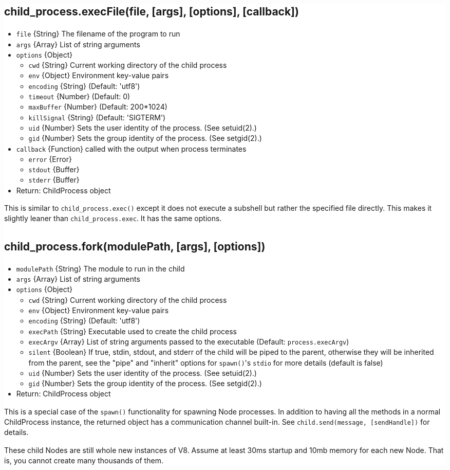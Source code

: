 
## child_process.execFile(file, [args], [options], [callback])

* `file` {String} The filename of the program to run
* `args` {Array} List of string arguments
* `options` {Object}
  * `cwd` {String} Current working directory of the child process
  * `env` {Object} Environment key-value pairs
  * `encoding` {String} (Default: 'utf8')
  * `timeout` {Number} (Default: 0)
  * `maxBuffer` {Number} (Default: 200\*1024)
  * `killSignal` {String} (Default: 'SIGTERM')
  * `uid` {Number} Sets the user identity of the process. (See setuid(2).)
  * `gid` {Number} Sets the group identity of the process. (See setgid(2).)
* `callback` {Function} called with the output when process terminates
  * `error` {Error}
  * `stdout` {Buffer}
  * `stderr` {Buffer}
* Return: ChildProcess object

This is similar to `child_process.exec()` except it does not execute a
subshell but rather the specified file directly. This makes it slightly
leaner than `child_process.exec`. It has the same options.


## child_process.fork(modulePath, [args], [options])

* `modulePath` {String} The module to run in the child
* `args` {Array} List of string arguments
* `options` {Object}
  * `cwd` {String} Current working directory of the child process
  * `env` {Object} Environment key-value pairs
  * `encoding` {String} (Default: 'utf8')
  * `execPath` {String} Executable used to create the child process
  * `execArgv` {Array} List of string arguments passed to the executable
    (Default: `process.execArgv`)
  * `silent` {Boolean} If true, stdin, stdout, and stderr of the child will be
    piped to the parent, otherwise they will be inherited from the parent, see
    the "pipe" and "inherit" options for `spawn()`'s `stdio` for more details
    (default is false)
  * `uid` {Number} Sets the user identity of the process. (See setuid(2).)
  * `gid` {Number} Sets the group identity of the process. (See setgid(2).)
* Return: ChildProcess object

This is a special case of the `spawn()` functionality for spawning Node
processes. In addition to having all the methods in a normal ChildProcess
instance, the returned object has a communication channel built-in. See
`child.send(message, [sendHandle])` for details.

These child Nodes are still whole new instances of V8. Assume at least 30ms
startup and 10mb memory for each new Node. That is, you cannot create many
thousands of them.


[EventEmitter]: events.html#events_class_events_eventemitter